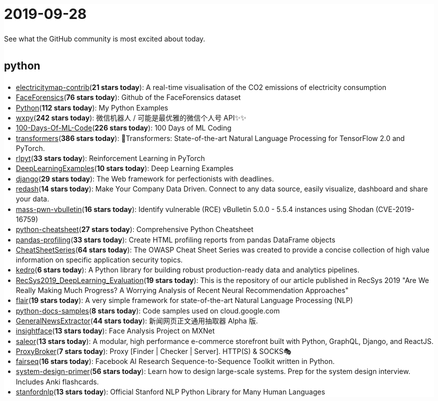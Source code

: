 # 2019-09-28
See what the GitHub community is most excited about today.

## python
* [electricitymap-contrib](https://github.com/tmrowco/electricitymap-contrib)(**21 stars today**): A real-time visualisation of the CO2 emissions of electricity consumption
* [FaceForensics](https://github.com/ondyari/FaceForensics)(**76 stars today**): Github of the FaceForensics dataset
* [Python](https://github.com/geekcomputers/Python)(**112 stars today**): My Python Examples
* [wxpy](https://github.com/youfou/wxpy)(**242 stars today**): 微信机器人 / 可能是最优雅的微信个人号 API✨✨
* [100-Days-Of-ML-Code](https://github.com/Avik-Jain/100-Days-Of-ML-Code)(**226 stars today**): 100 Days of ML Coding
* [transformers](https://github.com/huggingface/transformers)(**386 stars today**): 🤗Transformers: State-of-the-art Natural Language Processing for TensorFlow 2.0 and PyTorch.
* [rlpyt](https://github.com/astooke/rlpyt)(**33 stars today**): Reinforcement Learning in PyTorch
* [DeepLearningExamples](https://github.com/NVIDIA/DeepLearningExamples)(**10 stars today**): Deep Learning Examples
* [django](https://github.com/django/django)(**29 stars today**): The Web framework for perfectionists with deadlines.
* [redash](https://github.com/getredash/redash)(**14 stars today**): Make Your Company Data Driven. Connect to any data source, easily visualize, dashboard and share your data.
* [mass-pwn-vbulletin](https://github.com/Frint0/mass-pwn-vbulletin)(**16 stars today**): Identify vulnerable (RCE) vBulletin 5.0.0 - 5.5.4 instances using Shodan (CVE-2019-16759)
* [python-cheatsheet](https://github.com/gto76/python-cheatsheet)(**27 stars today**): Comprehensive Python Cheatsheet
* [pandas-profiling](https://github.com/pandas-profiling/pandas-profiling)(**33 stars today**): Create HTML profiling reports from pandas DataFrame objects
* [CheatSheetSeries](https://github.com/OWASP/CheatSheetSeries)(**64 stars today**): The OWASP Cheat Sheet Series was created to provide a concise collection of high value information on specific application security topics.
* [kedro](https://github.com/quantumblacklabs/kedro)(**6 stars today**): A Python library for building robust production-ready data and analytics pipelines.
* [RecSys2019_DeepLearning_Evaluation](https://github.com/MaurizioFD/RecSys2019_DeepLearning_Evaluation)(**19 stars today**): This is the repository of our article published in RecSys 2019 "Are We Really Making Much Progress? A Worrying Analysis of Recent Neural Recommendation Approaches"
* [flair](https://github.com/zalandoresearch/flair)(**19 stars today**): A very simple framework for state-of-the-art Natural Language Processing (NLP)
* [python-docs-samples](https://github.com/GoogleCloudPlatform/python-docs-samples)(**8 stars today**): Code samples used on cloud.google.com
* [GeneralNewsExtractor](https://github.com/kingname/GeneralNewsExtractor)(**44 stars today**): 新闻网页正文通用抽取器 Alpha 版.
* [insightface](https://github.com/deepinsight/insightface)(**13 stars today**): Face Analysis Project on MXNet
* [saleor](https://github.com/mirumee/saleor)(**13 stars today**): A modular, high performance e-commerce storefront built with Python, GraphQL, Django, and ReactJS.
* [ProxyBroker](https://github.com/constverum/ProxyBroker)(**7 stars today**): Proxy [Finder | Checker | Server]. HTTP(S) & SOCKS🎭
* [fairseq](https://github.com/pytorch/fairseq)(**16 stars today**): Facebook AI Research Sequence-to-Sequence Toolkit written in Python.
* [system-design-primer](https://github.com/donnemartin/system-design-primer)(**56 stars today**): Learn how to design large-scale systems. Prep for the system design interview. Includes Anki flashcards.
* [stanfordnlp](https://github.com/stanfordnlp/stanfordnlp)(**13 stars today**): Official Stanford NLP Python Library for Many Human Languages
